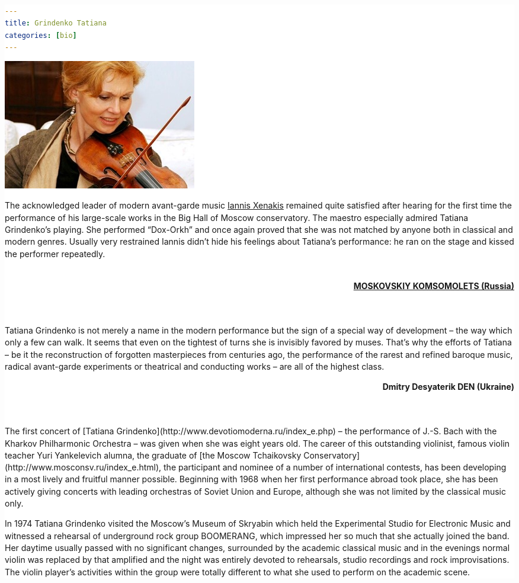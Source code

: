 ```yaml
---
title: Grindenko Tatiana
categories: [bio]
---
```

<img src="./img/grindenko.jpg" alt="Татьяна Гринденко" class="pull-right img-thumbnail"/>

The acknowledged leader of modern avant-garde music [Iannis Xenakis](http://www.iannis-xenakis.org/) remained quite satisfied after hearing for the first time the performance of his large-scale works in the Big Hall of Moscow conservatory. The maestro especially admired Tatiana Grindenko’s playing. She performed “Dox-Orkh” and once again proved that she was not matched by anyone both in classical and modern genres. Usually very restrained Iannis didn’t hide his feelings about Tatiana’s performance: he ran on the stage and kissed the performer repeatedly. <br>
<br>
<p align="right"> <b> <a href="http://www.mk.ru/"> MOSKOVSKIY KOMSOMOLETS (Russia) </a> </b></p>
<br>
<br>
Tatiana Grindenko is not merely a name in the modern performance but the sign of a special way of development – the way which only a few can walk. It seems that even on the tightest of turns she is invisibly favored by muses. That’s why the efforts of Tatiana – be it the reconstruction of forgotten masterpieces from centuries ago, the performance of the rarest and refined baroque music, radical avant-garde experiments or theatrical and conducting works – are all of the highest class. 
<p align="right"><b> Dmitry Desyaterik 
DEN (Ukraine)  </b> </p>
<br>
<br>
The first concert of [Tatiana Grindenko](http://www.devotiomoderna.ru/index_e.php) – the performance of J.-S. Bach with the Kharkov Philharmonic Orchestra – was given when she was eight years old. The career of this outstanding violinist, famous violin teacher Yuri Yankelevich alumna, the graduate of [the Moscow Tchaikovsky Conservatory](http://www.mosconsv.ru/index_e.html), the participant and nominee of a number of international contests, has been developing in a most lively and fruitful manner possible. Beginning with 1968 when her first performance abroad took place, she has been actively giving concerts with leading orchestras of Soviet Union and Europe, although she was not limited by the classical music only. 

In 1974 Tatiana Grindenko visited the Moscow’s Museum of Skryabin which held the Experimental Studio for Electronic Music and witnessed a rehearsal of underground rock group BOOMERANG, which impressed her so much that she actually joined the band. Her daytime usually passed with no significant changes, surrounded by the academic classical music and in the evenings normal violin was replaced by that amplified and the night was entirely devoted to rehearsals, studio recordings and rock improvisations. The violin player’s activities within the group were totally different to what she used to perform on the academic scene. 
